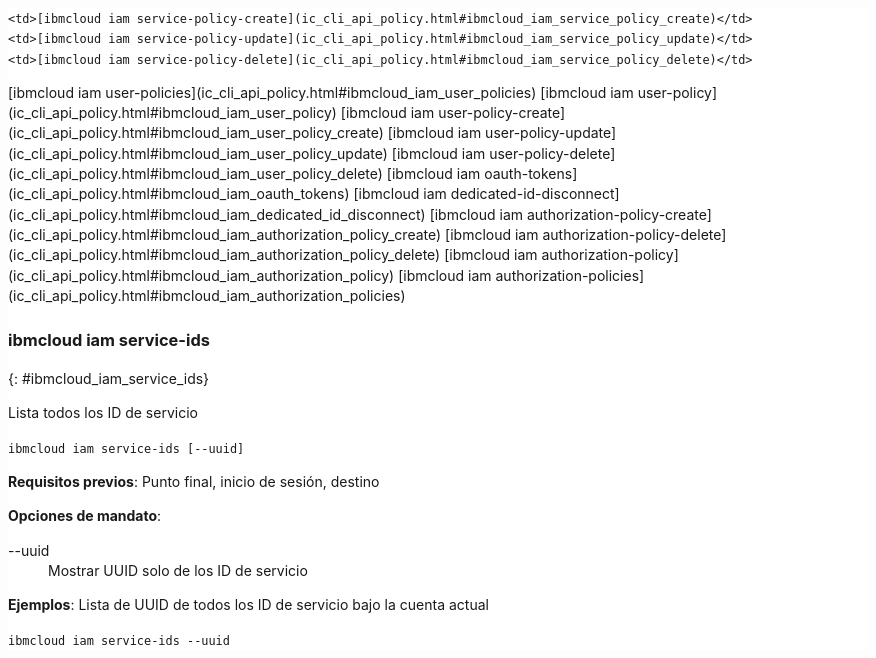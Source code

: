     <td>[ibmcloud iam service-policy-create](ic_cli_api_policy.html#ibmcloud_iam_service_policy_create)</td>
    <td>[ibmcloud iam service-policy-update](ic_cli_api_policy.html#ibmcloud_iam_service_policy_update)</td>
    <td>[ibmcloud iam service-policy-delete](ic_cli_api_policy.html#ibmcloud_iam_service_policy_delete)</td>
  </tr>
  <tr>
   <td>[ibmcloud iam user-policies](ic_cli_api_policy.html#ibmcloud_iam_user_policies)</td>
   <td>[ibmcloud iam user-policy](ic_cli_api_policy.html#ibmcloud_iam_user_policy)</td>
   <td>[ibmcloud iam user-policy-create](ic_cli_api_policy.html#ibmcloud_iam_user_policy_create)</td>
   <td>[ibmcloud iam user-policy-update](ic_cli_api_policy.html#ibmcloud_iam_user_policy_update)</td>
   <td>[ibmcloud iam user-policy-delete](ic_cli_api_policy.html#ibmcloud_iam_user_policy_delete)</td>
  </tr>
  <tr>
     <td>[ibmcloud iam oauth-tokens](ic_cli_api_policy.html#ibmcloud_iam_oauth_tokens)</td>
     <td>[ibmcloud iam dedicated-id-disconnect](ic_cli_api_policy.html#ibmcloud_iam_dedicated_id_disconnect)</td>
     <td>[ibmcloud iam authorization-policy-create](ic_cli_api_policy.html#ibmcloud_iam_authorization_policy_create)</td>
     <td>[ibmcloud iam authorization-policy-delete](ic_cli_api_policy.html#ibmcloud_iam_authorization_policy_delete)</td>
     <td>[ibmcloud iam authorization-policy](ic_cli_api_policy.html#ibmcloud_iam_authorization_policy)</td>
  </tr>
  <tr>
     <td>[ibmcloud iam authorization-policies](ic_cli_api_policy.html#ibmcloud_iam_authorization_policies)</td>
  </tr>
  </tbody>
  </table>
  
  ### ibmcloud iam service-ids
{: #ibmcloud_iam_service_ids}

Lista todos los ID de servicio

```
ibmcloud iam service-ids [--uuid]
```

<strong>Requisitos previos</strong>: Punto final, inicio de sesión, destino

<strong>Opciones de mandato</strong>:
<dl>
  <dt>--uuid</dt>
  <dd>Mostrar UUID solo de los ID de servicio</dd>
</dl>

<strong>Ejemplos</strong>:
Lista de UUID de todos los ID de servicio bajo la cuenta actual

```
ibmcloud iam service-ids --uuid
```
